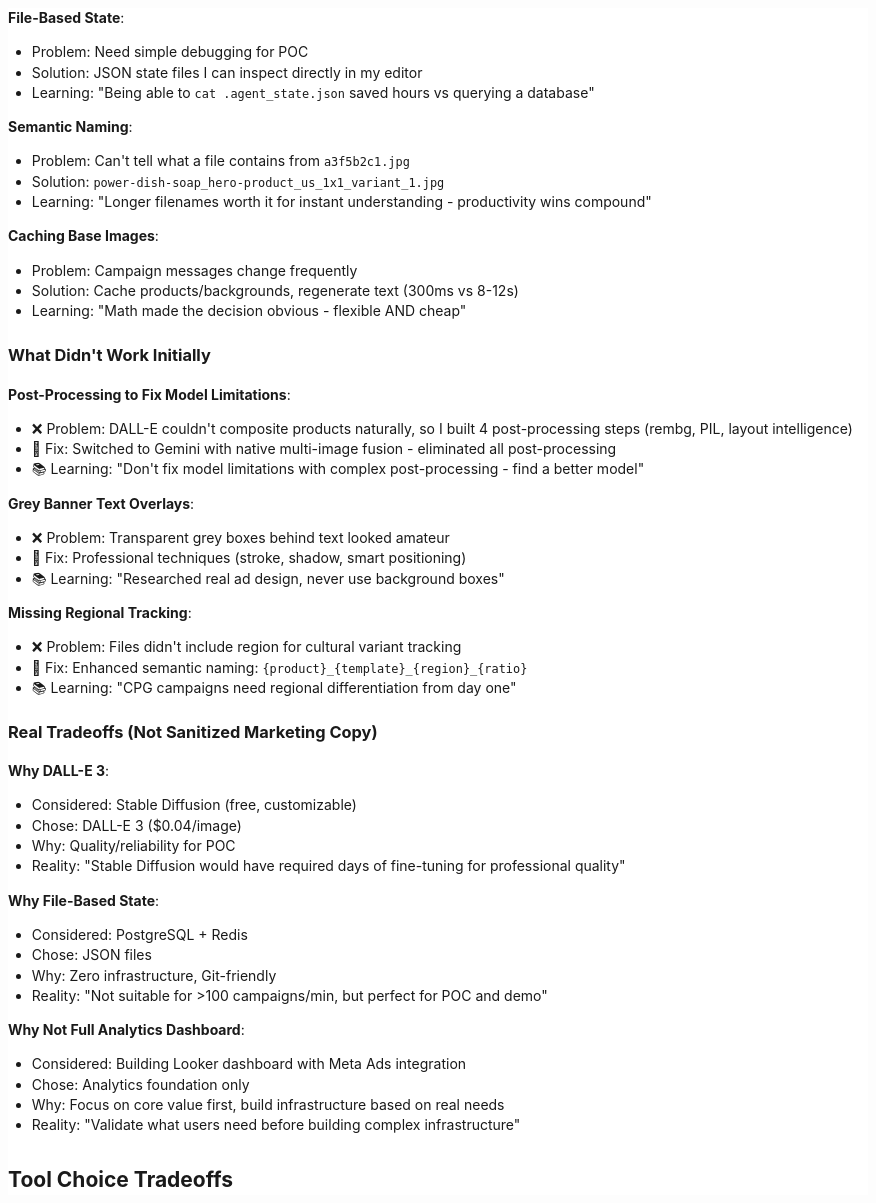 **File-Based State**:
- Problem: Need simple debugging for POC
- Solution: JSON state files I can inspect directly in my editor
- Learning: "Being able to `cat .agent_state.json` saved hours vs querying a database"

**Semantic Naming**:
- Problem: Can't tell what a file contains from `a3f5b2c1.jpg`
- Solution: `power-dish-soap_hero-product_us_1x1_variant_1.jpg`
- Learning: "Longer filenames worth it for instant understanding - productivity wins compound"

**Caching Base Images**:
- Problem: Campaign messages change frequently
- Solution: Cache products/backgrounds, regenerate text (300ms vs 8-12s)
- Learning: "Math made the decision obvious - flexible AND cheap"

### What Didn't Work Initially

**Post-Processing to Fix Model Limitations**:
- ❌ Problem: DALL-E couldn't composite products naturally, so I built 4 post-processing steps (rembg, PIL, layout intelligence)
- 🔧 Fix: Switched to Gemini with native multi-image fusion - eliminated all post-processing
- 📚 Learning: "Don't fix model limitations with complex post-processing - find a better model"

**Grey Banner Text Overlays**:
- ❌ Problem: Transparent grey boxes behind text looked amateur
- 🔧 Fix: Professional techniques (stroke, shadow, smart positioning)
- 📚 Learning: "Researched real ad design, never use background boxes"

**Missing Regional Tracking**:
- ❌ Problem: Files didn't include region for cultural variant tracking
- 🔧 Fix: Enhanced semantic naming: `{product}_{template}_{region}_{ratio}`
- 📚 Learning: "CPG campaigns need regional differentiation from day one"

### Real Tradeoffs (Not Sanitized Marketing Copy)

**Why DALL-E 3**:
- Considered: Stable Diffusion (free, customizable)
- Chose: DALL-E 3 ($0.04/image)
- Why: Quality/reliability for POC
- Reality: "Stable Diffusion would have required days of fine-tuning for professional quality"

**Why File-Based State**:
- Considered: PostgreSQL + Redis
- Chose: JSON files
- Why: Zero infrastructure, Git-friendly
- Reality: "Not suitable for >100 campaigns/min, but perfect for POC and demo"

**Why Not Full Analytics Dashboard**:
- Considered: Building Looker dashboard with Meta Ads integration
- Chose: Analytics foundation only
- Why: Focus on core value first, build infrastructure based on real needs
- Reality: "Validate what users need before building complex infrastructure"

## Tool Choice Tradeoffs

